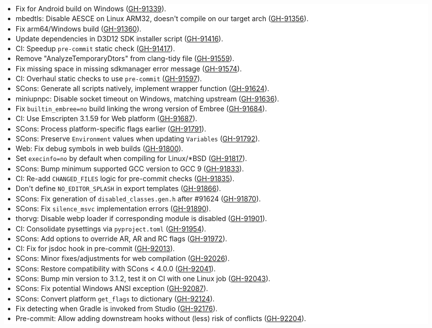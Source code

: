 - Fix for Android build on Windows ([GH-91339](https://github.com/scardotengine/scardot/pull/91339)).
- mbedtls: Disable AESCE on Linux ARM32, doesn't compile on our target arch ([GH-91356](https://github.com/scardotengine/scardot/pull/91356)).
- Fix arm64/Windows build ([GH-91360](https://github.com/scardotengine/scardot/pull/91360)).
- Update dependencies in D3D12 SDK installer script ([GH-91416](https://github.com/scardotengine/scardot/pull/91416)).
- CI: Speedup `pre-commit` static check ([GH-91417](https://github.com/scardotengine/scardot/pull/91417)).
- Remove "AnalyzeTemporaryDtors" from clang-tidy file ([GH-91559](https://github.com/scardotengine/scardot/pull/91559)).
- Fix missing space in missing sdkmanager error message ([GH-91574](https://github.com/scardotengine/scardot/pull/91574)).
- CI: Overhaul static checks to use `pre-commit` ([GH-91597](https://github.com/scardotengine/scardot/pull/91597)).
- SCons: Generate all scripts natively, implement wrapper function ([GH-91624](https://github.com/scardotengine/scardot/pull/91624)).
- miniupnpc: Disable socket timeout on Windows, matching upstream ([GH-91636](https://github.com/scardotengine/scardot/pull/91636)).
- Fix `builtin_embree=no` build linking the wrong version of Embree ([GH-91684](https://github.com/scardotengine/scardot/pull/91684)).
- CI: Use Emscripten 3.1.59 for Web platform ([GH-91687](https://github.com/scardotengine/scardot/pull/91687)).
- SCons: Process platform-specific flags earlier ([GH-91791](https://github.com/scardotengine/scardot/pull/91791)).
- SCons: Preserve `Environment` values when updating `Variables` ([GH-91792](https://github.com/scardotengine/scardot/pull/91792)).
- Web: Fix debug symbols in web builds ([GH-91800](https://github.com/scardotengine/scardot/pull/91800)).
- Set `execinfo=no` by default when compiling for Linux/*BSD ([GH-91817](https://github.com/scardotengine/scardot/pull/91817)).
- SCons: Bump minimum supported GCC version to GCC 9 ([GH-91833](https://github.com/scardotengine/scardot/pull/91833)).
- CI: Re-add `CHANGED_FILES` logic for pre-commit checks ([GH-91835](https://github.com/scardotengine/scardot/pull/91835)).
- Don't define `NO_EDITOR_SPLASH` in export templates ([GH-91866](https://github.com/scardotengine/scardot/pull/91866)).
- SCons: Fix generation of `disabled_classes.gen.h` after #91624 ([GH-91870](https://github.com/scardotengine/scardot/pull/91870)).
- SCons: Fix `silence_msvc` implementation errors ([GH-91890](https://github.com/scardotengine/scardot/pull/91890)).
- thorvg: Disable webp loader if corresponding module is disabled ([GH-91901](https://github.com/scardotengine/scardot/pull/91901)).
- CI: Consolidate pysettings via `pyproject.toml` ([GH-91954](https://github.com/scardotengine/scardot/pull/91954)).
- SCons: Add options to override AR, AR and RC flags ([GH-91972](https://github.com/scardotengine/scardot/pull/91972)).
- CI: Fix for jsdoc hook in pre-commit ([GH-92013](https://github.com/scardotengine/scardot/pull/92013)).
- SCons: Minor fixes/adjustments for web compilation ([GH-92026](https://github.com/scardotengine/scardot/pull/92026)).
- SCons: Restore compatibility with SCons < 4.0.0 ([GH-92041](https://github.com/scardotengine/scardot/pull/92041)).
- SCons: Bump min version to 3.1.2, test it on CI with one Linux job ([GH-92043](https://github.com/scardotengine/scardot/pull/92043)).
- SCons: Fix potential Windows ANSI exception ([GH-92087](https://github.com/scardotengine/scardot/pull/92087)).
- SCons: Convert platform `get_flags` to dictionary ([GH-92124](https://github.com/scardotengine/scardot/pull/92124)).
- Fix detecting when Gradle is invoked from Studio ([GH-92176](https://github.com/scardotengine/scardot/pull/92176)).
- Pre-commit: Allow adding downstream hooks without (less) risk of conflicts ([GH-92204](https://github.com/scardotengine/scardot/pull/92204)).